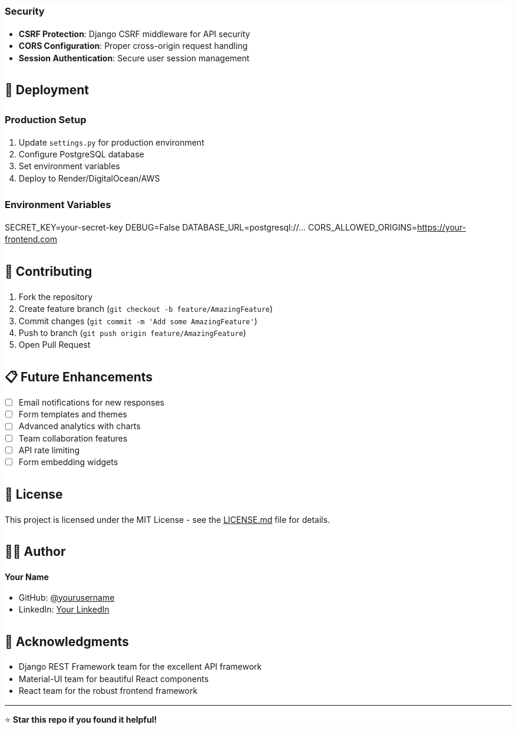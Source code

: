 ### Security
- **CSRF Protection**: Django CSRF middleware for API security
- **CORS Configuration**: Proper cross-origin request handling
- **Session Authentication**: Secure user session management

## 🚀 Deployment

### Production Setup
1. Update `settings.py` for production environment
2. Configure PostgreSQL database
3. Set environment variables
4. Deploy to Render/DigitalOcean/AWS

### Environment Variables
SECRET_KEY=your-secret-key
DEBUG=False
DATABASE_URL=postgresql://...
CORS_ALLOWED_ORIGINS=https://your-frontend.com

## 🤝 Contributing

1. Fork the repository
2. Create feature branch (`git checkout -b feature/AmazingFeature`)
3. Commit changes (`git commit -m 'Add some AmazingFeature'`)
4. Push to branch (`git push origin feature/AmazingFeature`)
5. Open Pull Request

## 📋 Future Enhancements

- [ ] Email notifications for new responses
- [ ] Form templates and themes
- [ ] Advanced analytics with charts
- [ ] Team collaboration features
- [ ] API rate limiting
- [ ] Form embedding widgets

## 📄 License

This project is licensed under the MIT License - see the [LICENSE.md](LICENSE.md) file for details.

## 👨‍💻 Author

**Your Name**
- GitHub: [@yourusername](https://github.com/Beclomethason)
- LinkedIn: [Your LinkedIn](https://linkedin.com/in/dhruv-aseri-56a424228)

## 🙏 Acknowledgments

- Django REST Framework team for the excellent API framework
- Material-UI team for beautiful React components
- React team for the robust frontend framework

---

⭐ **Star this repo if you found it helpful!**
